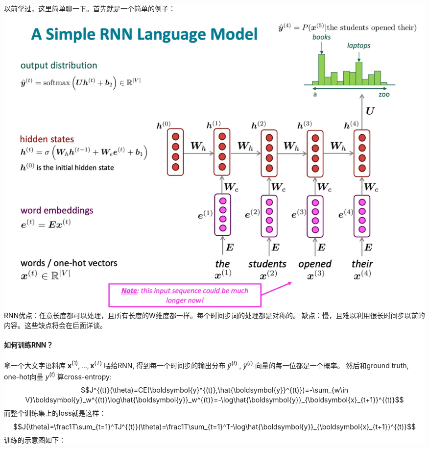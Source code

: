 以前学过，这里简单聊一下。首先就是一个简单的例子：

![](assets/Pasted%20image%2020241121205521.webp)
RNN优点：任意长度都可以处理，且所有长度的W维度都一样。每个时间步词的处理都是对称的。
缺点：慢，且难以利用很长时间步以前的内容。这些缺点将会在后面详谈。


#### **如何训练RNN？**
拿一个大文字语料库 $\boldsymbol{x}^{(1)},\ldots,\boldsymbol{x}^{(T)}$ 喂给RNN, 得到每一个时间步的输出分布 $\hat{y}^{(t)}$ , $\hat{y}^{(t)}$ 向量的每一位都是一个概率。
然后和ground truth, one-hot向量 $y^{(t)}$ 算cross-entropy:
$$J^{(t)}(\theta)=CE(\boldsymbol{y}^{(t)},\hat{\boldsymbol{y}}^{(t)})=-\sum_{w\in V}\boldsymbol{y}_w^{(t)}\log\hat{\boldsymbol{y}}_w^{(t)}=-\log\hat{\boldsymbol{y}}_{\boldsymbol{x}_{t+1}}^{(t)}$$
而整个训练集上的loss就是这样：
$$J(\theta)=\frac1T\sum_{t=1}^TJ^{(t)}(\theta)=\frac1T\sum_{t=1}^T-\log\hat{\boldsymbol{y}}_{\boldsymbol{x}_{t+1}}^{(t)}$$
训练的示意图如下：